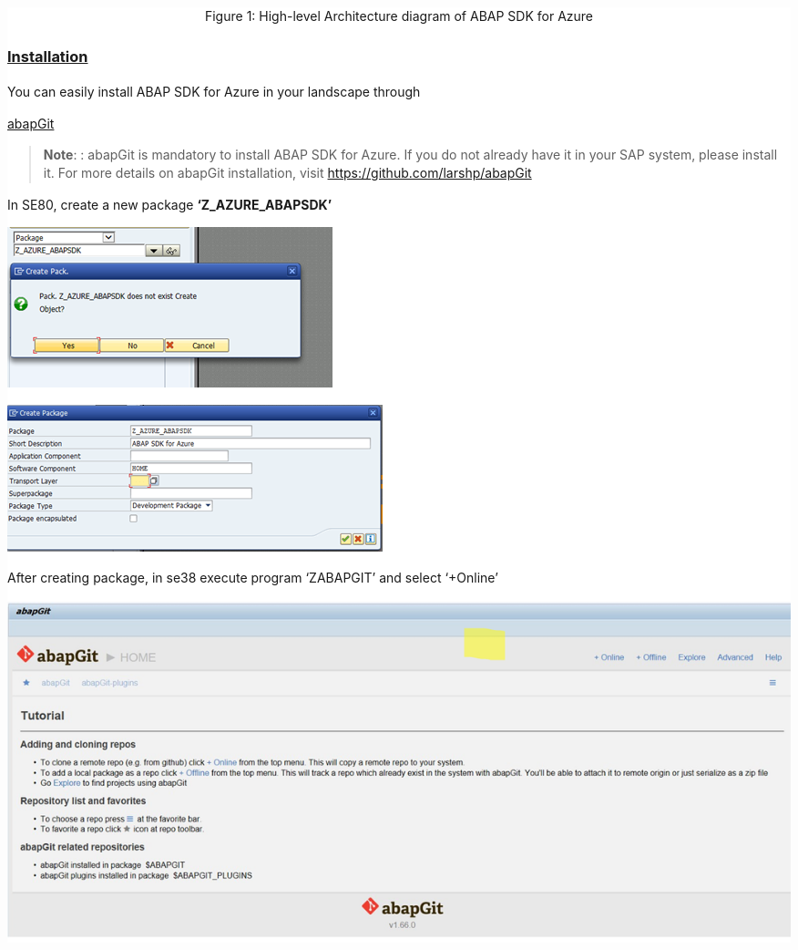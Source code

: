 <p align="center">
Figure 1: High-level Architecture diagram of ABAP SDK for Azure 
</p>

<div id="heading--1-7">
    <h3>
        <a href="#TOC">Installation</a>
    </h3>
    <p>
    </p>
</div>
You can easily install ABAP SDK for Azure in your landscape through

[abapGit](https://github.com/larshp/abapGit)

>**Note**: : abapGit is mandatory to install ABAP SDK for Azure. If you do not already have it in your SAP system, please install it. For more details on abapGit installation, visit https://github.com/larshp/abapGit

In SE80, create a new package **‘Z_AZURE_ABAPSDK’**

![](MD%20image/26.png)

![](MD%20image/27.png)

After creating package, in se38 execute program ‘ZABAPGIT’ and select ‘+Online’

![](MD%20image/28.PNG)
